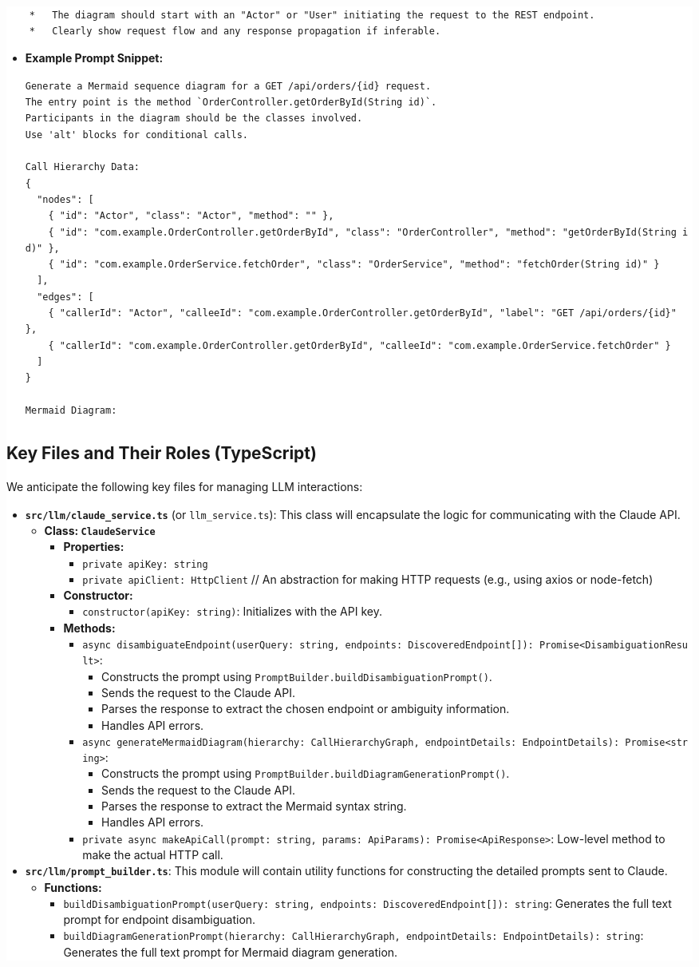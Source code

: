         *   The diagram should start with an "Actor" or "User" initiating the request to the REST endpoint.
        *   Clearly show request flow and any response propagation if inferable.
*   **Example Prompt Snippet:**
    ```
    Generate a Mermaid sequence diagram for a GET /api/orders/{id} request.
    The entry point is the method `OrderController.getOrderById(String id)`.
    Participants in the diagram should be the classes involved.
    Use 'alt' blocks for conditional calls.

    Call Hierarchy Data:
    {
      "nodes": [
        { "id": "Actor", "class": "Actor", "method": "" },
        { "id": "com.example.OrderController.getOrderById", "class": "OrderController", "method": "getOrderById(String id)" },
        { "id": "com.example.OrderService.fetchOrder", "class": "OrderService", "method": "fetchOrder(String id)" }
      ],
      "edges": [
        { "callerId": "Actor", "calleeId": "com.example.OrderController.getOrderById", "label": "GET /api/orders/{id}" },
        { "callerId": "com.example.OrderController.getOrderById", "calleeId": "com.example.OrderService.fetchOrder" }
      ]
    }

    Mermaid Diagram:
    ```

## Key Files and Their Roles (TypeScript)

We anticipate the following key files for managing LLM interactions:

*   **`src/llm/claude_service.ts`** (or `llm_service.ts`): This class will encapsulate the logic for communicating with the Claude API.
    *   **Class: `ClaudeService`**
        *   **Properties:**
            *   `private apiKey: string`
            *   `private apiClient: HttpClient` // An abstraction for making HTTP requests (e.g., using axios or node-fetch)
        *   **Constructor:**
            *   `constructor(apiKey: string)`: Initializes with the API key.
        *   **Methods:**
            *   `async disambiguateEndpoint(userQuery: string, endpoints: DiscoveredEndpoint[]): Promise<DisambiguationResult>`:
                *   Constructs the prompt using `PromptBuilder.buildDisambiguationPrompt()`.
                *   Sends the request to the Claude API.
                *   Parses the response to extract the chosen endpoint or ambiguity information.
                *   Handles API errors.
            *   `async generateMermaidDiagram(hierarchy: CallHierarchyGraph, endpointDetails: EndpointDetails): Promise<string>`:
                *   Constructs the prompt using `PromptBuilder.buildDiagramGenerationPrompt()`.
                *   Sends the request to the Claude API.
                *   Parses the response to extract the Mermaid syntax string.
                *   Handles API errors.
            *   `private async makeApiCall(prompt: string, params: ApiParams): Promise<ApiResponse>`: Low-level method to make the actual HTTP call.
*   **`src/llm/prompt_builder.ts`**: This module will contain utility functions for constructing the detailed prompts sent to Claude.
    *   **Functions:**
        *   `buildDisambiguationPrompt(userQuery: string, endpoints: DiscoveredEndpoint[]): string`: Generates the full text prompt for endpoint disambiguation.
        *   `buildDiagramGenerationPrompt(hierarchy: CallHierarchyGraph, endpointDetails: EndpointDetails): string`: Generates the full text prompt for Mermaid diagram generation.